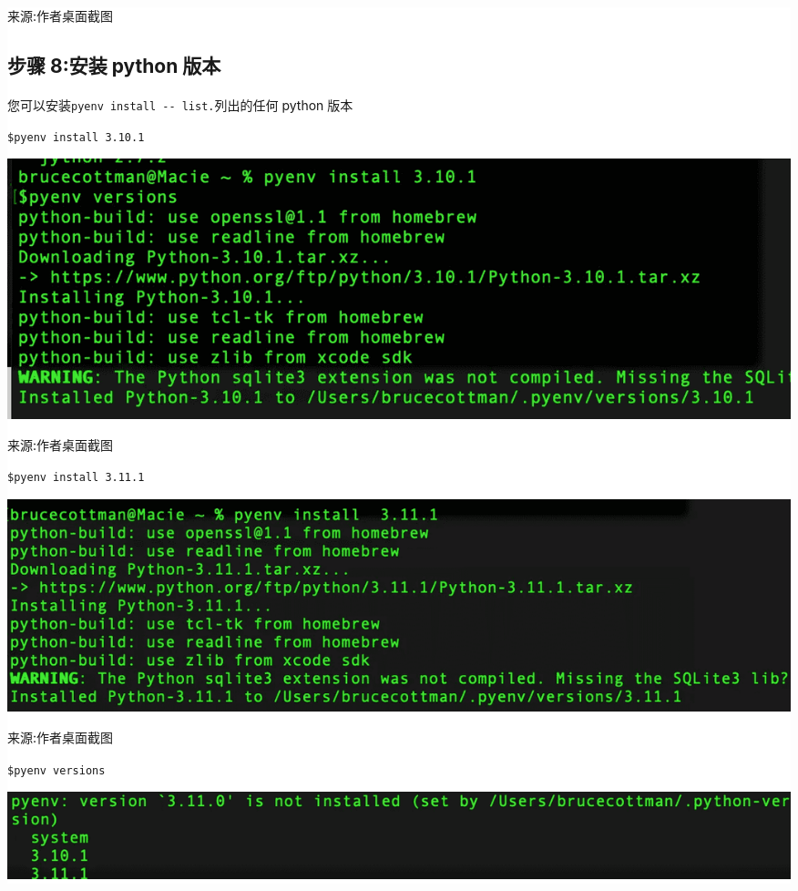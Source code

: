 来源:作者桌面截图

## 步骤 8:安装 python 版本

您可以安装`pyenv install -- list.`列出的任何 python 版本

```
$pyenv install 3.10.1
```

![](img/039556764efaa13cd2badfb97cfe5479.png)

来源:作者桌面截图

```
$pyenv install 3.11.1
```

![](img/1c11d38aed4544529492e7316e5bb8ec.png)

来源:作者桌面截图

```
$pyenv versions
```

![](img/9521d98b3478267d9ac0d776d001c145.png)
